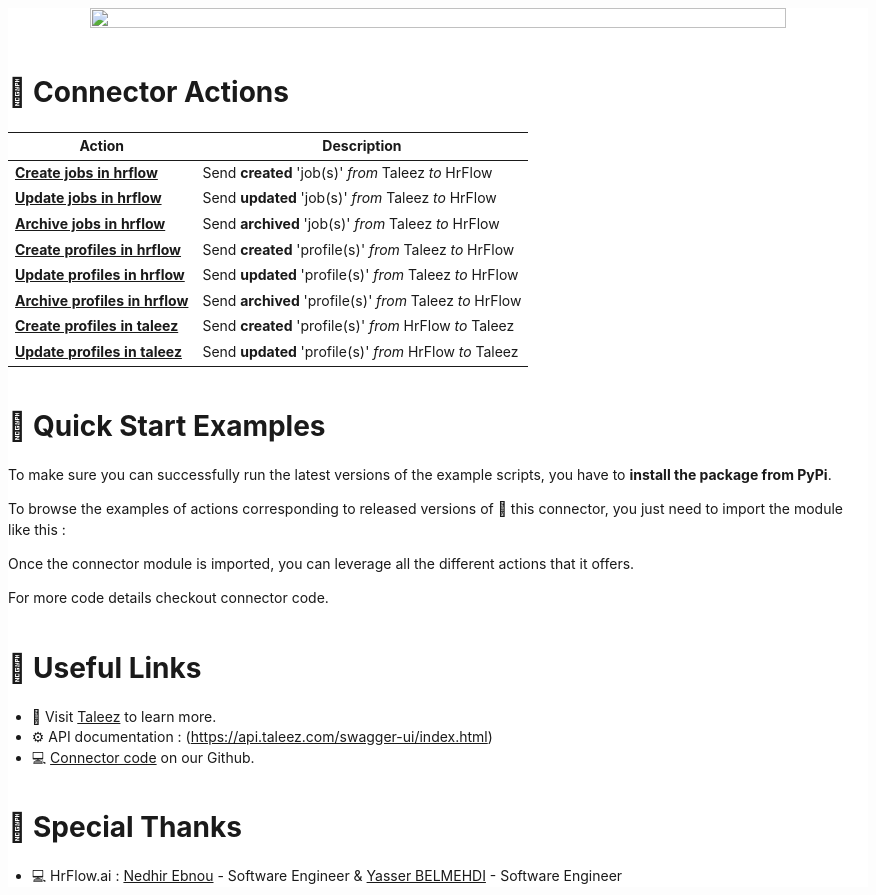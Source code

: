 <p align="center">
<image src=https://user-images.githubusercontent.com/57711045/223755373-312181ef-bcf2-45f4-b6d9-da74bac2339a.png width=90% height=100% >
</p>

# 🔌 Connector Actions
<p align="center">

| Action | Description |
| ------- | ----------- |
| [**Create jobs in hrflow**](docs/create_jobs_in_hrflow.md) | Send **created** 'job(s)' _from_ Taleez _to_ HrFlow |
| [**Update jobs in hrflow**](docs/update_jobs_in_hrflow.md) | Send **updated** 'job(s)' _from_ Taleez _to_ HrFlow |
| [**Archive jobs in hrflow**](docs/archive_jobs_in_hrflow.md) | Send **archived** 'job(s)' _from_ Taleez _to_ HrFlow |
| [**Create profiles in hrflow**](docs/create_profiles_in_hrflow.md) | Send **created** 'profile(s)' _from_ Taleez _to_ HrFlow |
| [**Update profiles in hrflow**](docs/update_profiles_in_hrflow.md) | Send **updated** 'profile(s)' _from_ Taleez _to_ HrFlow |
| [**Archive profiles in hrflow**](docs/archive_profiles_in_hrflow.md) | Send **archived** 'profile(s)' _from_ Taleez _to_ HrFlow |
| [**Create profiles in taleez**](docs/create_profiles_in_taleez.md) | Send **created** 'profile(s)' _from_ HrFlow _to_ Taleez |
| [**Update profiles in taleez**](docs/update_profiles_in_taleez.md) | Send **updated** 'profile(s)' _from_ HrFlow _to_ Taleez |


</p>


# 💍 Quick Start Examples

To make sure you can successfully run the latest versions of the example scripts, you have to **install the package from PyPi**.


To browse the examples of actions corresponding to released versions of 🤗 this connector, you just need to import the module like this :


Once the connector module is imported, you can leverage all the different actions that it offers.

For more code details checkout connector code.


# 🔗 Useful Links

- 📄 Visit [Taleez](https://taleez.com/) to learn more.
- ⚙️ API documentation : (https://api.taleez.com/swagger-ui/index.html)
- 💻 [Connector code](https://github.com/Riminder/hrflow-connectors/tree/master/src/hrflow_connectors/v2/connectors/taleez) on our Github.


# 👏 Special Thanks
- 💻 HrFlow.ai : [Nedhir Ebnou](https://github.com/itsnedhir) - Software Engineer & [Yasser BELMEHDI](https://github.com/yass1337) - Software Engineer